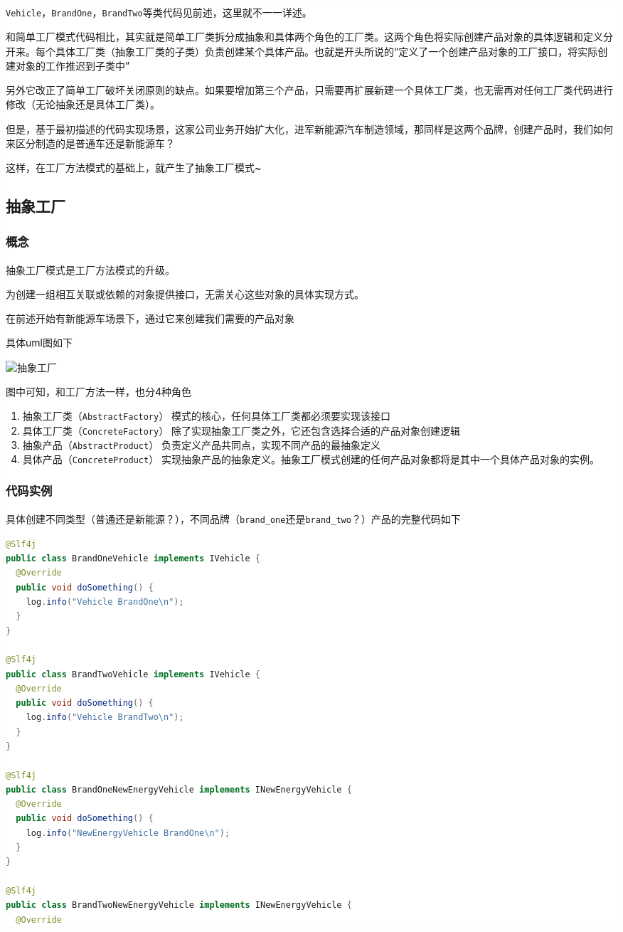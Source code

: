 `Vehicle`，`BrandOne`，`BrandTwo`等类代码见前述，这里就不一一详述。

和简单工厂模式代码相比，其实就是简单工厂类拆分成抽象和具体两个角色的工厂类。这两个角色将实际创建产品对象的具体逻辑和定义分开来。每个具体工厂类（抽象工厂类的子类）负责创建某个具体产品。也就是开头所说的“定义了一个创建产品对象的工厂接口，将实际创建对象的工作推迟到子类中”

另外它改正了简单工厂破坏关闭原则的缺点。如果要增加第三个产品，只需要再扩展新建一个具体工厂类，也无需再对任何工厂类代码进行修改（无论抽象还是具体工厂类）。

但是，基于最初描述的代码实现场景，这家公司业务开始扩大化，进军新能源汽车制造领域，那同样是这两个品牌，创建产品时，我们如何来区分制造的是普通车还是新能源车？

这样，在工厂方法模式的基础上，就产生了抽象工厂模式~

## 抽象工厂

### 概念

抽象工厂模式是工厂方法模式的升级。

为创建一组相互关联或依赖的对象提供接口，无需关心这些对象的具体实现方式。

在前述开始有新能源车场景下，通过它来创建我们需要的产品对象

具体uml图如下

![抽象工厂](img/factory/74F23CACFEF4670CFD1E23B4192F12A1.jpg)

图中可知，和工厂方法一样，也分4种角色

1. 抽象工厂类（`AbstractFactory`）
   模式的核心，任何具体工厂类都必须要实现该接口
2. 具体工厂类（`ConcreteFactory`）
   除了实现抽象工厂类之外，它还包含选择合适的产品对象创建逻辑
3. 抽象产品（`AbstractProduct`）
   负责定义产品共同点，实现不同产品的最抽象定义
4. 具体产品（`ConcreteProduct`）
   实现抽象产品的抽象定义。抽象工厂模式创建的任何产品对象都将是其中一个具体产品对象的实例。

### 代码实例

具体创建不同类型（普通还是新能源？），不同品牌（`brand_one`还是`brand_two`？）产品的完整代码如下

``` java
@Slf4j
public class BrandOneVehicle implements IVehicle {
  @Override
  public void doSomething() {
    log.info("Vehicle BrandOne\n");
  }
}

@Slf4j
public class BrandTwoVehicle implements IVehicle {
  @Override
  public void doSomething() {
    log.info("Vehicle BrandTwo\n");
  }
}

@Slf4j
public class BrandOneNewEnergyVehicle implements INewEnergyVehicle {
  @Override
  public void doSomething() {
    log.info("NewEnergyVehicle BrandOne\n");
  }
}

@Slf4j
public class BrandTwoNewEnergyVehicle implements INewEnergyVehicle {
  @Override
```
